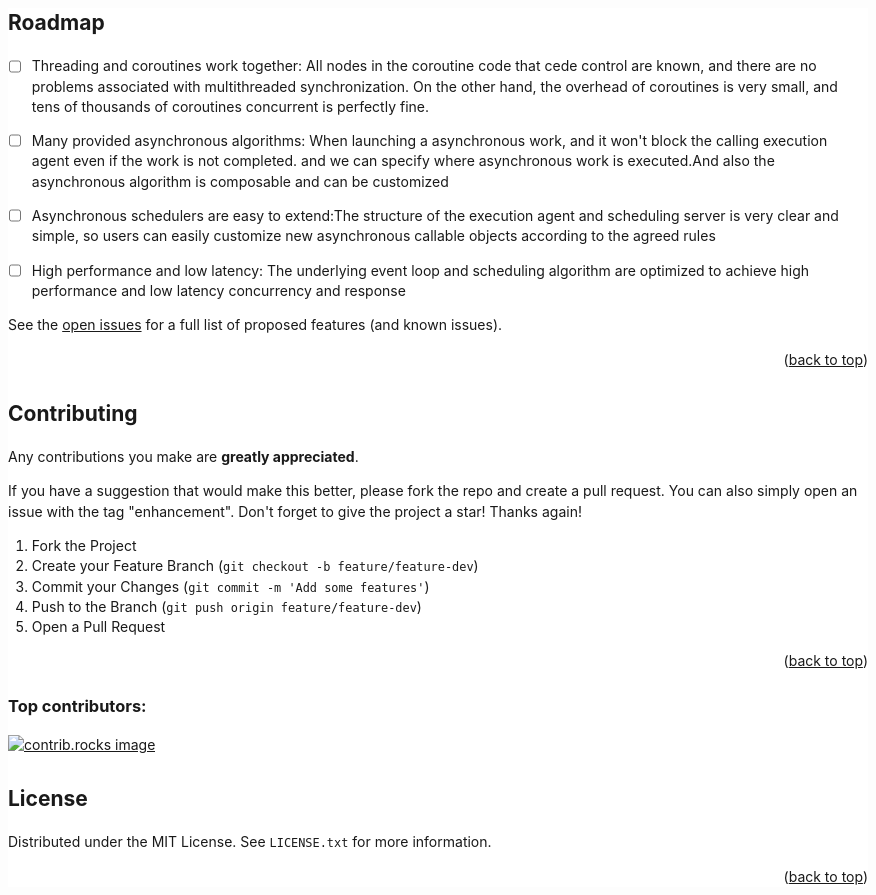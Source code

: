 


## Roadmap

- [ ] Threading and coroutines work together: All nodes in the coroutine code that cede control are known, and there are no problems associated with multithreaded synchronization. On the other hand, the overhead of coroutines is very small, and tens of thousands of coroutines concurrent is perfectly fine.
- [ ] Many provided asynchronous algorithms: When launching a asynchronous work, and it won't block the calling execution agent even if the work is not completed. and we can specify where asynchronous work is executed.And also the asynchronous algorithm is composable and can be customized

- [ ] Asynchronous schedulers are easy to extend:The structure of the execution agent and scheduling server is very clear and simple, so users can easily customize new asynchronous callable objects according to the agreed rules
- [ ] High performance and low latency: The underlying event loop and scheduling algorithm are optimized to achieve high performance and low latency concurrency and response

See the [open issues](https://github.com/RFoe/coasync/issues) for a full list of proposed features (and known issues).

<p align="right">(<a href="#readme-top">back to top</a>)</p>




## Contributing

Any contributions you make are **greatly appreciated**.

If you have a suggestion that would make this better, please fork the repo and create a pull request. You can also simply open an issue with the tag "enhancement".
Don't forget to give the project a star! Thanks again!

1. Fork the Project
2. Create your Feature Branch (`git checkout -b feature/feature-dev`)
3. Commit your Changes (`git commit -m 'Add some features'`)
4. Push to the Branch (`git push origin feature/feature-dev`)
5. Open a Pull Request

<p align="right">(<a href="#readme-top">back to top</a>)</p>

### Top contributors:

<a href="https://github.com/RFoe/graphs/contributors">
  <img src="https://github.com/RFoe/coasync" alt="contrib.rocks image" />
</a>




## License

Distributed under the MIT License. See `LICENSE.txt` for more information.

<p align="right">(<a href="#readme-top">back to top</a>)</p>


[contributors-shield]: https://img.shields.io/github/contributors/github_username/repo_name.svg?style=for-the-badge
[contributors-url]: https://github.com/github_username/repo_name/graphs/contributors
[forks-shield]: https://img.shields.io/github/forks/github_username/repo_name.svg?style=for-the-badge
[forks-url]: https://github.com/github_username/repo_name/network/members
[stars-shield]: https://img.shields.io/github/stars/github_username/repo_name.svg?style=for-the-badge
[stars-url]: https://github.com/github_username/repo_name/stargazers
[issues-shield]: https://img.shields.io/github/issues/github_username/repo_name.svg?style=for-the-badge
[issues-url]: https://github.com/github_username/repo_name/issues
[license-shield]: https://img.shields.io/github/license/github_username/repo_name.svg?style=for-the-badge
[license-url]: https://github.com/github_username/repo_name/blob/master/LICENSE.txt
[linkedin-shield]: https://img.shields.io/badge/-LinkedIn-black.svg?style=for-the-badge&logo=linkedin&colorB=555
[linkedin-url]: https://linkedin.com/in/linkedin_username
[product-screenshot]: images/screenshot.png
[Next.js]: https://img.shields.io/badge/next.js-000000?style=for-the-badge&logo=nextdotjs&logoColor=white
[Next-url]: https://nextjs.org/
[React.js]: https://img.shields.io/badge/React-20232A?style=for-the-badge&logo=react&logoColor=61DAFB
[React-url]: https://reactjs.org/
[Vue.js]: https://img.shields.io/badge/Vue.js-35495E?style=for-the-badge&logo=vuedotjs&logoColor=4FC08D
[Vue-url]: https://vuejs.org/
[Angular.io]: https://img.shields.io/badge/Angular-DD0031?style=for-the-badge&logo=angular&logoColor=white
[Angular-url]: https://angular.io/
[Svelte.dev]: https://img.shields.io/badge/Svelte-4A4A55?style=for-the-badge&logo=svelte&logoColor=FF3E00
[Svelte-url]: https://svelte.dev/
[Laravel.com]: https://img.shields.io/badge/Laravel-FF2D20?style=for-the-badge&logo=laravel&logoColor=white
[Laravel-url]: https://laravel.com
[Bootstrap.com]: https://img.shields.io/badge/Bootstrap-563D7C?style=for-the-badge&logo=bootstrap&logoColor=white
[Bootstrap-url]: https://getbootstrap.com
[JQuery.com]: https://img.shields.io/badge/jQuery-0769AD?style=for-the-badge&logo=jquery&logoColor=white
[JQuery-url]: https://jquery.com 